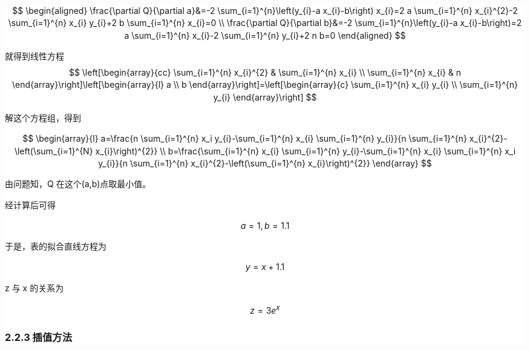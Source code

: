 $$
\begin{aligned}
\frac{\partial Q}{\partial a}&=-2 \sum_{i=1}^{n}\left(y_{i}-a x_{i}-b\right) x_{i}=2 a \sum_{i=1}^{n} x_{i}^{2}-2 \sum_{i=1}^{n} x_{i} y_{i}+2 b \sum_{i=1}^{n} x_{i}=0 \\
\frac{\partial Q}{\partial b}&=-2 \sum_{i=1}^{n}\left(y_{i}-a x_{i}-b\right)=2 a \sum_{i=1}^{n} x_{i}-2 \sum_{i=1}^{n} y_{i}+2 n b=0
\end{aligned}
$$

就得到线性方程
$$
\left[\begin{array}{cc}
\sum_{i=1}^{n} x_{i}^{2} & \sum_{i=1}^{n} x_{i} \\
\sum_{i=1}^{n} x_{i} & n
\end{array}\right]\left[\begin{array}{l}
a \\
b
\end{array}\right]=\left[\begin{array}{c}
\sum_{i=1}^{n} x_{i} y_{i} \\
\sum_{i=1}^{n} y_{i}
\end{array}\right]
$$

解这个方程组，得到

$$
\begin{array}{l}
a=\frac{n \sum_{i=1}^{n} x_i y_{i}-\sum_{i=1}^{n} x_{i} \sum_{i=1}^{n} y_{i}}{n \sum_{i=1}^{n} x_{i}^{2}-\left(\sum_{i=1}^{N} x_{i}\right)^{2}} \\
b=\frac{\sum_{i=1}^{n} x_{i} \sum_{i=1}^{n} y_{i}-\sum_{i=1}^{n} x_{i} \sum_{i=1}^{n} x_i y_{i}}{n \sum_{i=1}^{n} x_{i}^{2}-\left(\sum_{i=1}^{n} x_{i}\right)^{2}}
\end{array}
$$

由问题知，Q 在这个(a,b)点取最小值。

经计算后可得

$$
a=1, b=1.1
$$

于是，表的拟合直线方程为

$$
y=x+1.1
$$

z 与 x 的关系为

$$
z=3 e^{x}
$$

### 2.2.3 插值方法

